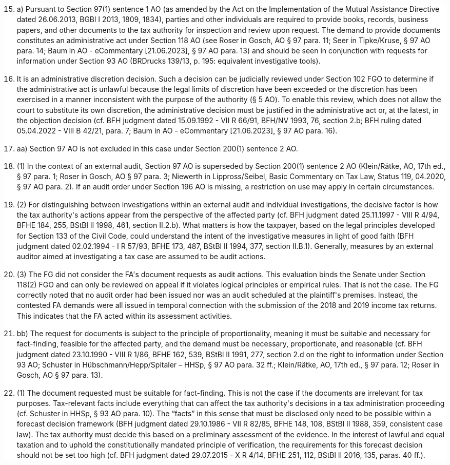 15. a) Pursuant to Section 97(1) sentence 1 AO (as amended by the Act on the Implementation of the Mutual Assistance Directive dated 26.06.2013, BGBl I 2013, 1809, 1834), parties and other individuals are required to provide books, records, business papers, and other documents to the tax authority for inspection and review upon request. The demand to provide documents constitutes an administrative act under Section 118 AO (see Roser in Gosch, AO § 97 para. 11; Seer in Tipke/Kruse, § 97 AO para. 14; Baum in AO - eCommentary \[21.06.2023\], § 97 AO para. 13) and should be seen in conjunction with requests for information under Section 93 AO (BRDrucks 139/13, p. 195: equivalent investigative tools).

16. It is an administrative discretion decision. Such a decision can be judicially reviewed under Section 102 FGO to determine if the administrative act is unlawful because the legal limits of discretion have been exceeded or the discretion has been exercised in a manner inconsistent with the purpose of the authority (§ 5 AO). To enable this review, which does not allow the court to substitute its own discretion, the administrative decision must be justified in the administrative act or, at the latest, in the objection decision (cf. BFH judgment dated 15.09.1992 - VII R 66/91, BFH/NV 1993, 76, section 2.b; BFH ruling dated 05.04.2022 - VIII B 42/21, para. 7; Baum in AO - eCommentary \[21.06.2023\], § 97 AO para. 16).

17. aa) Section 97 AO is not excluded in this case under Section 200(1) sentence 2 AO.

18. (1) In the context of an external audit, Section 97 AO is superseded by Section 200(1) sentence 2 AO (Klein/Rätke, AO, 17th ed., § 97 para. 1; Roser in Gosch, AO § 97 para. 3; Niewerth in Lippross/Seibel, Basic Commentary on Tax Law, Status 119, 04.2020, § 97 AO para. 2). If an audit order under Section 196 AO is missing, a restriction on use may apply in certain circumstances.

19. (2) For distinguishing between investigations within an external audit and individual investigations, the decisive factor is how the tax authority's actions appear from the perspective of the affected party (cf. BFH judgment dated 25.11.1997 - VIII R 4/94, BFHE 184, 255, BStBl II 1998, 461, section II.2.b). What matters is how the taxpayer, based on the legal principles developed for Section 133 of the Civil Code, could understand the intent of the investigative measures in light of good faith (BFH judgment dated 02.02.1994 - I R 57/93, BFHE 173, 487, BStBl II 1994, 377, section II.B.1). Generally, measures by an external auditor aimed at investigating a tax case are assumed to be audit actions.

20. (3) The FG did not consider the FA's document requests as audit actions. This evaluation binds the Senate under Section 118(2) FGO and can only be reviewed on appeal if it violates logical principles or empirical rules. That is not the case. The FG correctly noted that no audit order had been issued nor was an audit scheduled at the plaintiff's premises. Instead, the contested FA demands were all issued in temporal connection with the submission of the 2018 and 2019 income tax returns. This indicates that the FA acted within its assessment activities.

21. bb) The request for documents is subject to the principle of proportionality, meaning it must be suitable and necessary for fact-finding, feasible for the affected party, and the demand must be necessary, proportionate, and reasonable (cf. BFH judgment dated 23.10.1990 - VIII R 1/86, BFHE 162, 539, BStBl II 1991, 277, section 2.d on the right to information under Section 93 AO; Schuster in Hübschmann/Hepp/Spitaler – HHSp, § 97 AO para. 32 ff.; Klein/Rätke, AO, 17th ed., § 97 para. 12; Roser in Gosch, AO § 97 para. 13).

22. (1) The document requested must be suitable for fact-finding. This is not the case if the documents are irrelevant for tax purposes. Tax-relevant facts include everything that can affect the tax authority's decisions in a tax administration proceeding (cf. Schuster in HHSp, § 93 AO para. 10). The “facts” in this sense that must be disclosed only need to be possible within a forecast decision framework (BFH judgment dated 29.10.1986 - VII R 82/85, BFHE 148, 108, BStBl II 1988, 359, consistent case law). The tax authority must decide this based on a preliminary assessment of the evidence. In the interest of lawful and equal taxation and to uphold the constitutionally mandated principle of verification, the requirements for this forecast decision should not be set too high (cf. BFH judgment dated 29.07.2015 - X R 4/14, BFHE 251, 112, BStBl II 2016, 135, paras. 40 ff.).
